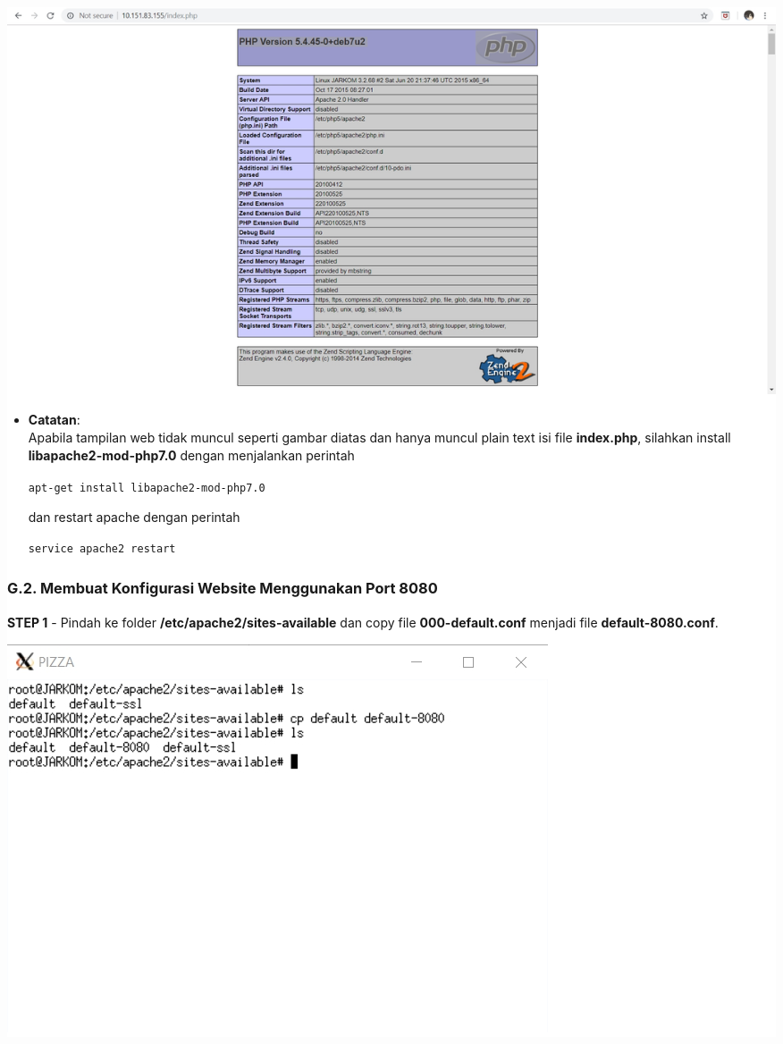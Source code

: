 ![](/Web_Server/gambar/4.jpg)
    
* **Catatan**: <br>Apabila tampilan web tidak muncul seperti gambar diatas dan hanya muncul plain text isi file **index.php**, silahkan install **libapache2-mod-php7.0** dengan menjalankan perintah 
        
    `apt-get install libapache2-mod-php7.0`
    
    dan restart apache dengan perintah
    
    `service apache2 restart`
        
### G.2. Membuat Konfigurasi Website Menggunakan Port 8080

**STEP 1** - Pindah ke folder **/etc/apache2/sites-available** dan copy file **000-default.conf** menjadi file **default-8080.conf**.

![](/Web_Server/gambar/9.jpg)
    